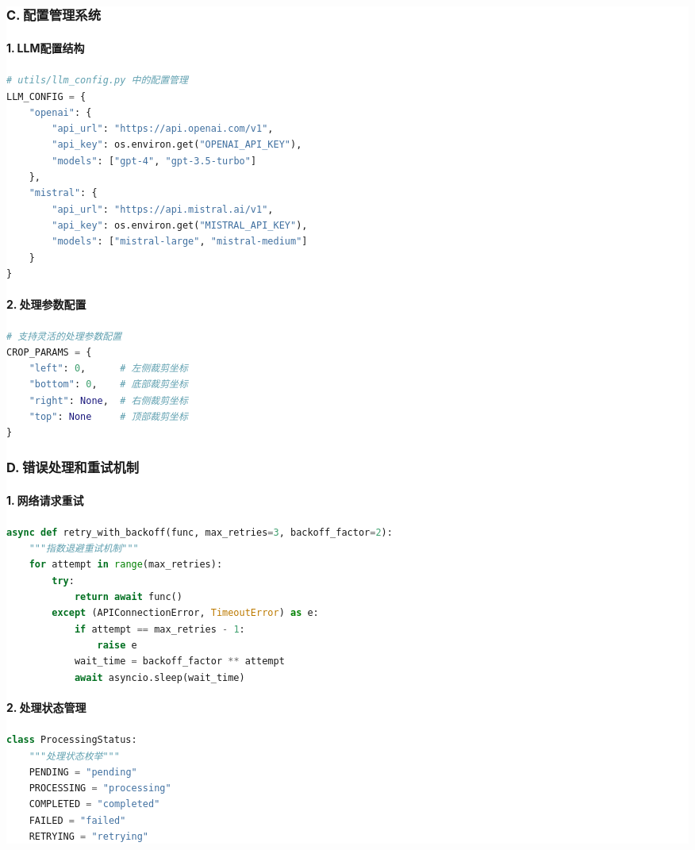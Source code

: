 ### C. 配置管理系统

#### 1. LLM配置结构
```python
# utils/llm_config.py 中的配置管理
LLM_CONFIG = {
    "openai": {
        "api_url": "https://api.openai.com/v1",
        "api_key": os.environ.get("OPENAI_API_KEY"),
        "models": ["gpt-4", "gpt-3.5-turbo"]
    },
    "mistral": {
        "api_url": "https://api.mistral.ai/v1",
        "api_key": os.environ.get("MISTRAL_API_KEY"),
        "models": ["mistral-large", "mistral-medium"]
    }
}
```

#### 2. 处理参数配置
```python
# 支持灵活的处理参数配置
CROP_PARAMS = {
    "left": 0,      # 左侧裁剪坐标
    "bottom": 0,    # 底部裁剪坐标
    "right": None,  # 右侧裁剪坐标
    "top": None     # 顶部裁剪坐标
}
```

### D. 错误处理和重试机制

#### 1. 网络请求重试
```python
async def retry_with_backoff(func, max_retries=3, backoff_factor=2):
    """指数退避重试机制"""
    for attempt in range(max_retries):
        try:
            return await func()
        except (APIConnectionError, TimeoutError) as e:
            if attempt == max_retries - 1:
                raise e
            wait_time = backoff_factor ** attempt
            await asyncio.sleep(wait_time)
```

#### 2. 处理状态管理
```python
class ProcessingStatus:
    """处理状态枚举"""
    PENDING = "pending"
    PROCESSING = "processing"
    COMPLETED = "completed"
    FAILED = "failed"
    RETRYING = "retrying"
```
